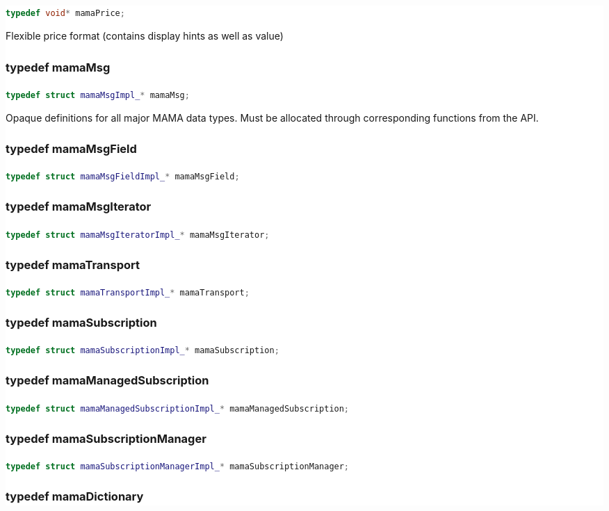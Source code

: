 ```cpp
typedef void* mamaPrice;
```


Flexible price format (contains display hints as well as value) 


### typedef mamaMsg

```cpp
typedef struct mamaMsgImpl_* mamaMsg;
```


Opaque definitions for all major MAMA data types. Must be allocated through corresponding functions from the API. 


### typedef mamaMsgField

```cpp
typedef struct mamaMsgFieldImpl_* mamaMsgField;
```


### typedef mamaMsgIterator

```cpp
typedef struct mamaMsgIteratorImpl_* mamaMsgIterator;
```


### typedef mamaTransport

```cpp
typedef struct mamaTransportImpl_* mamaTransport;
```


### typedef mamaSubscription

```cpp
typedef struct mamaSubscriptionImpl_* mamaSubscription;
```


### typedef mamaManagedSubscription

```cpp
typedef struct mamaManagedSubscriptionImpl_* mamaManagedSubscription;
```


### typedef mamaSubscriptionManager

```cpp
typedef struct mamaSubscriptionManagerImpl_* mamaSubscriptionManager;
```


### typedef mamaDictionary
